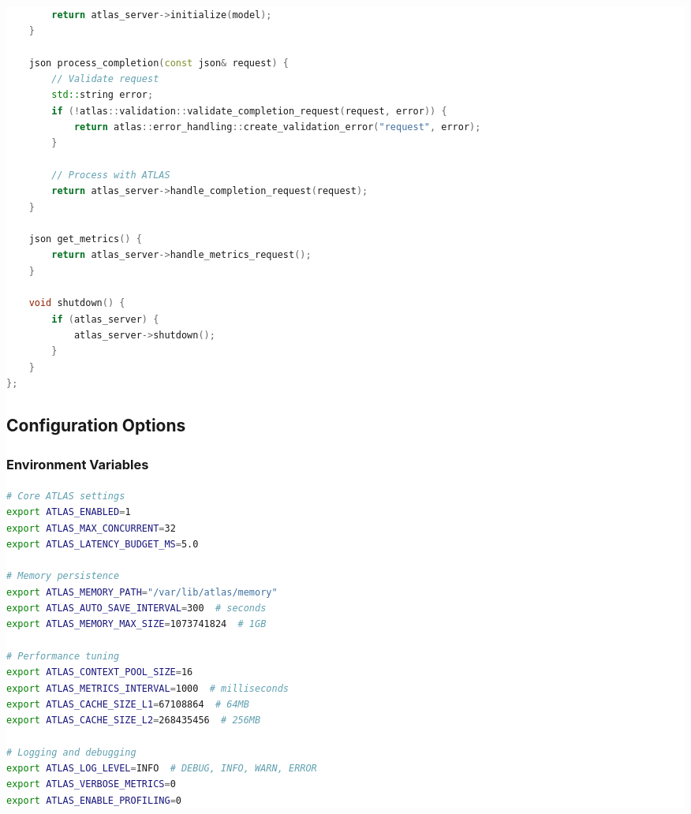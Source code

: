 ```cpp
        return atlas_server->initialize(model);
    }
    
    json process_completion(const json& request) {
        // Validate request
        std::string error;
        if (!atlas::validation::validate_completion_request(request, error)) {
            return atlas::error_handling::create_validation_error("request", error);
        }
        
        // Process with ATLAS
        return atlas_server->handle_completion_request(request);
    }
    
    json get_metrics() {
        return atlas_server->handle_metrics_request();
    }
    
    void shutdown() {
        if (atlas_server) {
            atlas_server->shutdown();
        }
    }
};
```

## Configuration Options

### Environment Variables
```bash
# Core ATLAS settings
export ATLAS_ENABLED=1
export ATLAS_MAX_CONCURRENT=32
export ATLAS_LATENCY_BUDGET_MS=5.0

# Memory persistence
export ATLAS_MEMORY_PATH="/var/lib/atlas/memory"  
export ATLAS_AUTO_SAVE_INTERVAL=300  # seconds
export ATLAS_MEMORY_MAX_SIZE=1073741824  # 1GB

# Performance tuning
export ATLAS_CONTEXT_POOL_SIZE=16
export ATLAS_METRICS_INTERVAL=1000  # milliseconds
export ATLAS_CACHE_SIZE_L1=67108864  # 64MB
export ATLAS_CACHE_SIZE_L2=268435456  # 256MB

# Logging and debugging
export ATLAS_LOG_LEVEL=INFO  # DEBUG, INFO, WARN, ERROR
export ATLAS_VERBOSE_METRICS=0
export ATLAS_ENABLE_PROFILING=0
```
